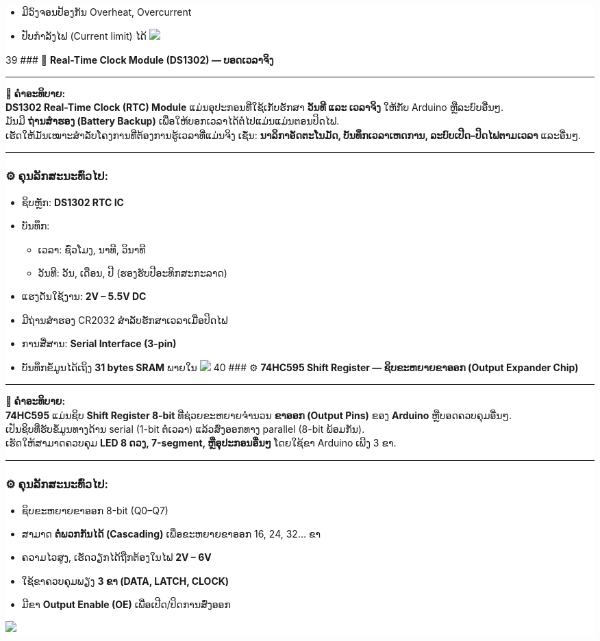 - ມີວົງຈອນປ້ອງກັນ Overheat, Overcurrent
    
- ປັບກຳລັງໄຟ (Current limit) ໄດ້
![](smm.jpg)

39 ### 🧠 **Real-Time Clock Module (DS1302) — ບອດເວລາຈິງ**

---

**🧭 ຄຳອະທິບາຍ:**  
**DS1302 Real-Time Clock (RTC) Module** ແມ່ນອຸປະກອນທີ່ໃຊ້ເກັບຮັກສາ **ວັນທີ ແລະ ເວລາຈິງ** ໃຫ້ກັບ Arduino ຫຼືລະບົບອື່ນໆ.  
ມັນມີ **ຖ່ານສຳຮອງ (Battery Backup)** ເພື່ອໃຫ້ບອກເວລາໄດ້ຕໍ່ໄປແມ່ນແມ່ນຕອນປິດໄຟ.  
ເຮັດໃຫ້ມັນເໝາະສຳລັບໂຄງການທີ່ຕ້ອງການຮູ້ເວລາທີ່ແມ່ນຈິງ ເຊັ່ນ: **ນາລິກາອັດຕະໂນມັດ, ບັນທຶກເວລາເຫດການ, ລະບົບເປີດ–ປິດໄຟຕາມເວລາ** ແລະອື່ນໆ.

---

### ⚙️ **ຄຸນລັກສະນະທົ່ວໄປ:**

- ຊິບຫຼັກ: **DS1302 RTC IC**
    
- ບັນທຶກ:
    
    - ເວລາ: ຊົ່ວໂມງ, ນາທີ, ວິນາທີ
        
    - ວັນທີ: ວັນ, ເດືອນ, ປີ (ຮອງຮັບປີອະທິກສະກະລາດ)
        
- ແຮງດັນໃຊ້ງານ: **2V – 5.5V DC**
    
- ມີຖ່ານສຳຮອງ CR2032 ສຳລັບຮັກສາເວລາເມື່ອປິດໄຟ
    
- ການສື່ສານ: **Serial Interface (3-pin)**
    
- ບັນທຶກຂໍ້ມູນໄດ້ເຖິງ **31 bytes SRAM** ພາຍໃນ
![](ooo.jpeg)
40   ### ⚙️ **74HC595 Shift Register — ຊິບຂະຫຍາຍຂາອອກ (Output Expander Chip)**

---

**🧭 ຄຳອະທິບາຍ:**  
**74HC595** ແມ່ນຊິບ **Shift Register 8-bit** ທີ່ຊ່ວຍຂະຫຍາຍຈຳນວນ **ຂາອອກ (Output Pins)** ຂອງ **Arduino** ຫຼືບອດຄວບຄຸມອື່ນໆ.  
ເປັນຊິບທີ່ຮັບຂໍ້ມູນທາງດ້ານ serial (1-bit ຕໍ່ເວລາ) ແລ້ວສົ່ງອອກທາງ parallel (8-bit ພ້ອມກັນ).  
ເຮັດໃຫ້ສາມາດຄວບຄຸມ **LED 8 ດວງ, 7-segment, ຫຼືອຸປະກອນອື່ນໆ** ໂດຍໃຊ້ຂາ Arduino ເພີງ 3 ຂາ.

---

### ⚙️ **ຄຸນລັກສະນະທົ່ວໄປ:**

- ຊິບຂະຫຍາຍຂາອອກ 8-bit (Q0–Q7)
    
- ສາມາດ **ຕໍ່ພວກກັນໄດ້ (Cascading)** ເພື່ອຂະຫຍາຍຂາອອກ 16, 24, 32… ຂາ
    
- ຄວາມໄວສູງ, ເຮັດວຽກໄດ້ຖືກຕ້ອງໃນໄຟ **2V – 6V**
    
- ໃຊ້ຂາຄວບຄຸມພຽງ **3 ຂາ (DATA, LATCH, CLOCK)**
    
- ມີຂາ **Output Enable (OE)** ເພື່ອເປີດ/ປິດການສົ່ງອອກ


![](ic.jpeg)